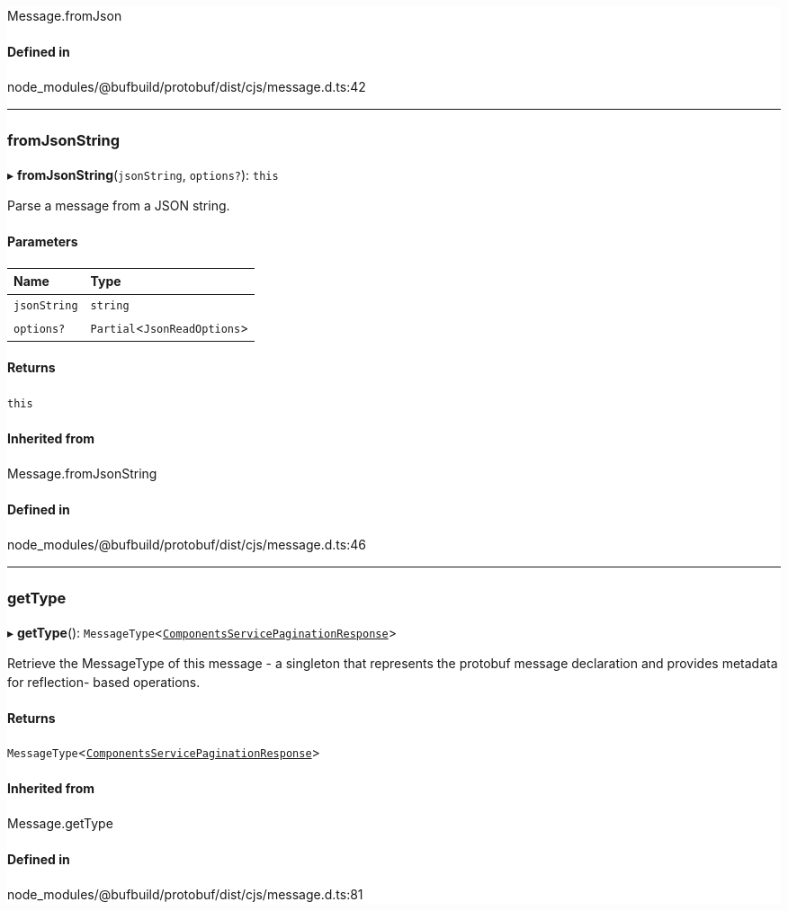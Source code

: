 Message.fromJson

#### Defined in

node_modules/@bufbuild/protobuf/dist/cjs/message.d.ts:42

___

### fromJsonString

▸ **fromJsonString**(`jsonString`, `options?`): `this`

Parse a message from a JSON string.

#### Parameters

| Name | Type |
| :------ | :------ |
| `jsonString` | `string` |
| `options?` | `Partial`\<`JsonReadOptions`\> |

#### Returns

`this`

#### Inherited from

Message.fromJsonString

#### Defined in

node_modules/@bufbuild/protobuf/dist/cjs/message.d.ts:46

___

### getType

▸ **getType**(): `MessageType`\<[`ComponentsServicePaginationResponse`](ComponentsServicePaginationResponse.md)\>

Retrieve the MessageType of this message - a singleton that represents
the protobuf message declaration and provides metadata for reflection-
based operations.

#### Returns

`MessageType`\<[`ComponentsServicePaginationResponse`](ComponentsServicePaginationResponse.md)\>

#### Inherited from

Message.getType

#### Defined in

node_modules/@bufbuild/protobuf/dist/cjs/message.d.ts:81
